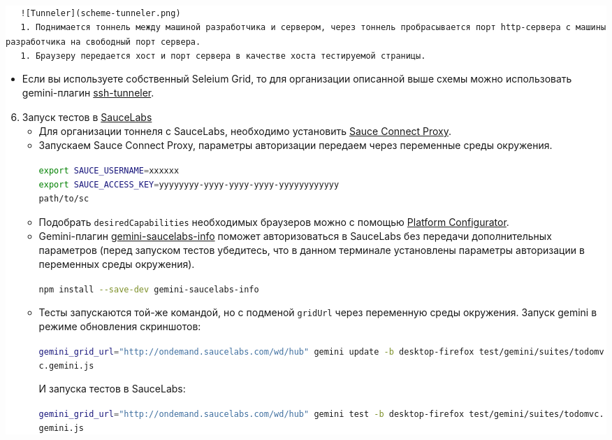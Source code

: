        ![Tunneler](scheme-tunneler.png)
       1. Поднимается тоннель между машиной разработчика и сервером, через тоннель пробрасывается порт http-сервера с машины разработчика на свободный порт сервера.
       1. Браузеру передается хост и порт сервера в качестве хоста тестируемой страницы.
   - Если вы используете собственный Seleium Grid, то для организации описанной выше схемы можно использовать gemini-плагин [ssh-tunneler](https://github.com/gemini-testing/ssh-tunneler).
6. Запуск тестов в [SauceLabs](https://saucelabs.com)
   - Для организации тоннеля с SauceLabs, необходимо установить [Sauce Connect Proxy](https://wiki.saucelabs.com/display/DOCS/Sauce+Connect+Proxy).
   - Запускаем Sauce Connect Proxy, параметры авторизации передаем через переменные среды окружения.
     ```sh
     export SAUCE_USERNAME=xxxxxx
     export SAUCE_ACCESS_KEY=yyyyyyyy-yyyy-yyyy-yyyy-yyyyyyyyyyyy
     path/to/sc
     ```
   - Подобрать `desiredCapabilities` необходимых браузеров можно с помощью [Platform Configurator](https://wiki.saucelabs.com/display/DOCS/Platform+Configurator#/).
   - Gemini-плагин [gemini-saucelabs-info](https://github.com/gemini-testing/gemini-saucelabs-info) поможет авторизоваться в SauceLabs без передачи дополнительных параметров (перед запуском тестов убедитесь, что в данном терминале установлены параметры авторизации в переменных среды окружения).
     ```sh
     npm install --save-dev gemini-saucelabs-info
     ```
   - Тесты запускаются той-же командой, но с подменой `gridUrl` через переменную среды окружения.
     Запуск gemini в режиме обновления скриншотов:
     ```sh
     gemini_grid_url="http://ondemand.saucelabs.com/wd/hub" gemini update -b desktop-firefox test/gemini/suites/todomvc.gemini.js
     ```
     И запуска тестов в SauceLabs:
     ```sh
     gemini_grid_url="http://ondemand.saucelabs.com/wd/hub" gemini test -b desktop-firefox test/gemini/suites/todomvc.gemini.js
     ```
